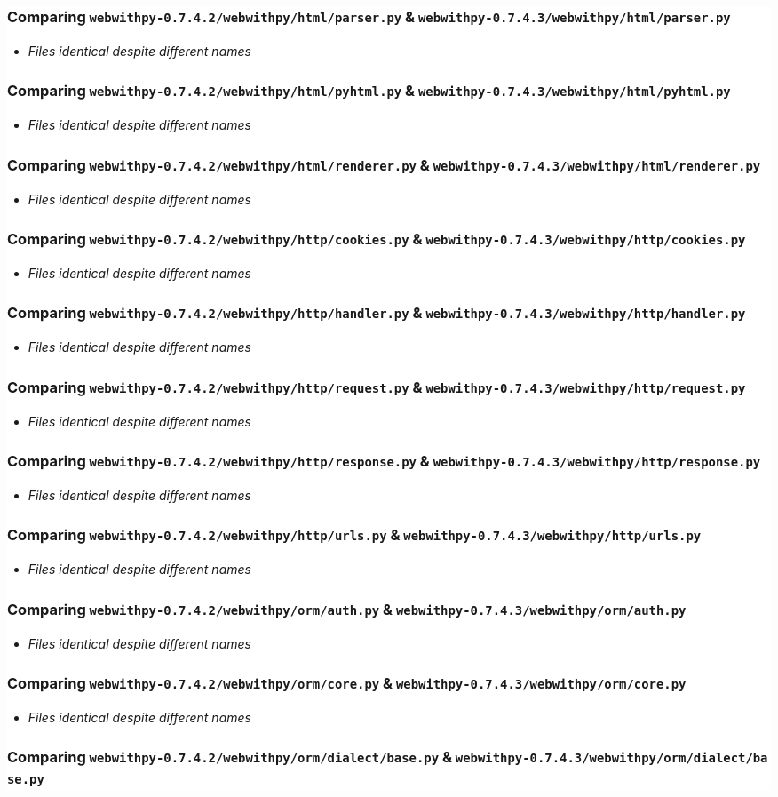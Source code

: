 ### Comparing `webwithpy-0.7.4.2/webwithpy/html/parser.py` & `webwithpy-0.7.4.3/webwithpy/html/parser.py`

 * *Files identical despite different names*

### Comparing `webwithpy-0.7.4.2/webwithpy/html/pyhtml.py` & `webwithpy-0.7.4.3/webwithpy/html/pyhtml.py`

 * *Files identical despite different names*

### Comparing `webwithpy-0.7.4.2/webwithpy/html/renderer.py` & `webwithpy-0.7.4.3/webwithpy/html/renderer.py`

 * *Files identical despite different names*

### Comparing `webwithpy-0.7.4.2/webwithpy/http/cookies.py` & `webwithpy-0.7.4.3/webwithpy/http/cookies.py`

 * *Files identical despite different names*

### Comparing `webwithpy-0.7.4.2/webwithpy/http/handler.py` & `webwithpy-0.7.4.3/webwithpy/http/handler.py`

 * *Files identical despite different names*

### Comparing `webwithpy-0.7.4.2/webwithpy/http/request.py` & `webwithpy-0.7.4.3/webwithpy/http/request.py`

 * *Files identical despite different names*

### Comparing `webwithpy-0.7.4.2/webwithpy/http/response.py` & `webwithpy-0.7.4.3/webwithpy/http/response.py`

 * *Files identical despite different names*

### Comparing `webwithpy-0.7.4.2/webwithpy/http/urls.py` & `webwithpy-0.7.4.3/webwithpy/http/urls.py`

 * *Files identical despite different names*

### Comparing `webwithpy-0.7.4.2/webwithpy/orm/auth.py` & `webwithpy-0.7.4.3/webwithpy/orm/auth.py`

 * *Files identical despite different names*

### Comparing `webwithpy-0.7.4.2/webwithpy/orm/core.py` & `webwithpy-0.7.4.3/webwithpy/orm/core.py`

 * *Files identical despite different names*

### Comparing `webwithpy-0.7.4.2/webwithpy/orm/dialect/base.py` & `webwithpy-0.7.4.3/webwithpy/orm/dialect/base.py`
